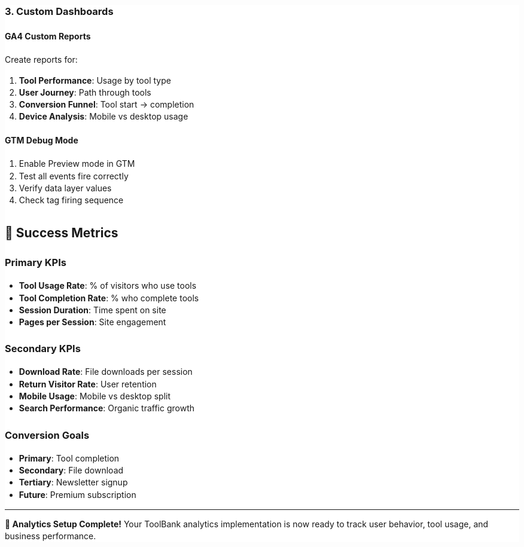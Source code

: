 ### 3. Custom Dashboards

#### **GA4 Custom Reports**
Create reports for:
1. **Tool Performance**: Usage by tool type
2. **User Journey**: Path through tools
3. **Conversion Funnel**: Tool start → completion
4. **Device Analysis**: Mobile vs desktop usage

#### **GTM Debug Mode**
1. Enable Preview mode in GTM
2. Test all events fire correctly
3. Verify data layer values
4. Check tag firing sequence

## 🎯 Success Metrics

### **Primary KPIs**
- **Tool Usage Rate**: % of visitors who use tools
- **Tool Completion Rate**: % who complete tools
- **Session Duration**: Time spent on site
- **Pages per Session**: Site engagement

### **Secondary KPIs**
- **Download Rate**: File downloads per session
- **Return Visitor Rate**: User retention
- **Mobile Usage**: Mobile vs desktop split
- **Search Performance**: Organic traffic growth

### **Conversion Goals**
- **Primary**: Tool completion
- **Secondary**: File download
- **Tertiary**: Newsletter signup
- **Future**: Premium subscription

---

**🎉 Analytics Setup Complete!** Your ToolBank analytics implementation is now ready to track user behavior, tool usage, and business performance.
